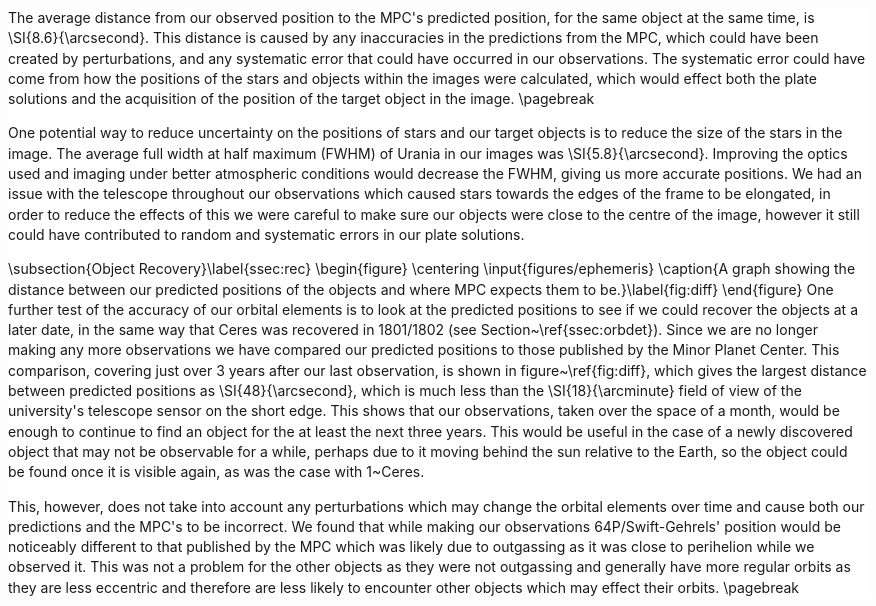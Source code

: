 The average distance from our observed position to the MPC's predicted position,
for the same object at the same time, is \SI{8.6}{\arcsecond}.
This distance is caused by any inaccuracies in the predictions from the MPC,
which could have been created by perturbations, and any systematic error that
could have occurred in our observations.
The systematic error could have come from how the positions of the stars and
objects within the images were calculated, which would effect both the plate
solutions and the acquisition of the position of the target object in the image.
\pagebreak

One potential way to reduce uncertainty on the positions of stars and our target
objects is to reduce the size of the stars in the image.
The average full width at half maximum (FWHM) of Urania in our images was
\SI{5.8}{\arcsecond}.
Improving the optics used and imaging under better atmospheric conditions would
decrease the FWHM, giving us more accurate positions.
We had an issue with the telescope throughout our observations which caused
stars towards the edges of the frame to be elongated, in order to reduce the
effects of this we were careful to make sure our objects were close to the
centre of the image, however it still could have contributed to random and
systematic errors in our plate solutions.

\subsection{Object Recovery}\label{ssec:rec}
\begin{figure}
	\centering
	\input{figures/ephemeris}
	\caption{A graph showing the distance between our predicted positions of
		the objects and where MPC expects them to be.}\label{fig:diff}
\end{figure}
One further test of the accuracy of our orbital elements is to look at the
predicted positions to see if we could recover the objects at a later date, in
the same way that Ceres was recovered in 1801/1802 (see
Section~\ref{ssec:orbdet}).
Since we are no longer making any more observations we have compared our
predicted positions to those published by the Minor Planet Center.
This comparison, covering just over 3 years after our last observation, is shown
in figure~\ref{fig:diff}, which gives the largest distance between predicted
positions as \SI{48}{\arcsecond}, which is much less than the
\SI{18}{\arcminute} field of view of the university's telescope sensor on the
short edge.
This shows that our observations, taken over the space of a month, would be
enough to continue to find an object for the at least the next three years.
This would be useful in the case of a newly discovered object that may not be
observable for a while, perhaps due to it moving behind the sun relative to the
Earth, so the object could be found once it is visible again, as was the case
with 1~Ceres.

This, however, does not take into account any perturbations which may change the
orbital elements over time and cause both our predictions and the MPC's to be
incorrect.
We found that while making our observations 64P/Swift-Gehrels' position would be
noticeably different to that published by the MPC which was likely due to
outgassing as it was close to perihelion while we observed it.
This was not a problem for the other objects as they were not outgassing and
generally have more regular orbits as they are less eccentric and therefore
are less likely to encounter other objects which may effect their orbits.
\pagebreak
